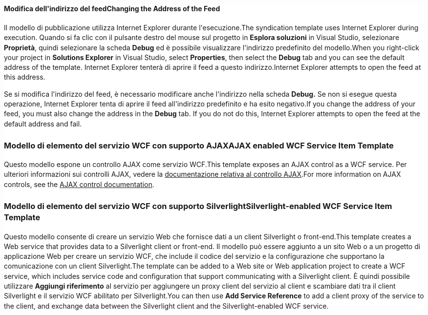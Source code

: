 #### <a name="changing-the-address-of-the-feed"></a><span data-ttu-id="a766e-151">Modifica dell'indirizzo del feed</span><span class="sxs-lookup"><span data-stu-id="a766e-151">Changing the Address of the Feed</span></span>  
 <span data-ttu-id="a766e-152">Il modello di pubblicazione utilizza Internet Explorer durante l'esecuzione.</span><span class="sxs-lookup"><span data-stu-id="a766e-152">The syndication template uses Internet Explorer during execution.</span></span> <span data-ttu-id="a766e-153">Quando si fa clic con il pulsante destro del mouse sul progetto in **Esplora soluzioni** in Visual Studio, selezionare **Proprietà**, quindi selezionare la scheda **Debug** ed è possibile visualizzare l'indirizzo predefinito del modello.</span><span class="sxs-lookup"><span data-stu-id="a766e-153">When you right-click your project in **Solutions Explorer** in Visual Studio, select **Properties**, then select the **Debug** tab and you can see the default address of the template.</span></span> <span data-ttu-id="a766e-154">Internet Explorer tenterà di aprire il feed a questo indirizzo.</span><span class="sxs-lookup"><span data-stu-id="a766e-154">Internet Explorer attempts to open the feed at this address.</span></span>  
  
 <span data-ttu-id="a766e-155">Se si modifica l'indirizzo del feed, è necessario modificare anche l'indirizzo nella scheda **Debug.** Se non si esegue questa operazione, Internet Explorer tenta di aprire il feed all'indirizzo predefinito e ha esito negativo.</span><span class="sxs-lookup"><span data-stu-id="a766e-155">If you change the address of your feed, you must also change the address in the **Debug** tab. If you do not do this, Internet Explorer attempts to open the feed at the default address and fail.</span></span>  
  
### <a name="ajax-enabled-wcf-service-item-template"></a><span data-ttu-id="a766e-156">Modello di elemento del servizio WCF con supporto AJAX</span><span class="sxs-lookup"><span data-stu-id="a766e-156">AJAX enabled WCF Service Item Template</span></span>  
 <span data-ttu-id="a766e-157">Questo modello espone un controllo AJAX come servizio WCF.</span><span class="sxs-lookup"><span data-stu-id="a766e-157">This template exposes an AJAX control as a WCF service.</span></span> <span data-ttu-id="a766e-158">Per ulteriori informazioni sui controlli AJAX, vedere la [documentazione relativa al controllo AJAX](/aspnet/ajax/).</span><span class="sxs-lookup"><span data-stu-id="a766e-158">For more information on AJAX controls, see the [AJAX control documentation](/aspnet/ajax/).</span></span>  
  
### <a name="silverlight-enabled-wcf-service-item-template"></a><span data-ttu-id="a766e-159">Modello di elemento del servizio WCF con supporto Silverlight</span><span class="sxs-lookup"><span data-stu-id="a766e-159">Silverlight-enabled WCF Service Item Template</span></span>  
 <span data-ttu-id="a766e-160">Questo modello consente di creare un servizio Web che fornisce dati a un client Silverlight o front-end.</span><span class="sxs-lookup"><span data-stu-id="a766e-160">This template creates a Web service that provides data to a Silverlight client or front-end.</span></span> <span data-ttu-id="a766e-161">Il modello può essere aggiunto a un sito Web o a un progetto di applicazione Web per creare un servizio WCF, che include il codice del servizio e la configurazione che supportano la comunicazione con un client Silverlight.</span><span class="sxs-lookup"><span data-stu-id="a766e-161">The template can be added to a Web site or Web application project to create a WCF service, which includes service code and configuration that support communicating with a Silverlight client.</span></span> <span data-ttu-id="a766e-162">È quindi possibile utilizzare **Aggiungi riferimento** al servizio per aggiungere un proxy client del servizio al client e scambiare dati tra il client Silverlight e il servizio WCF abilitato per Silverlight.</span><span class="sxs-lookup"><span data-stu-id="a766e-162">You can then use **Add Service Reference** to add a client proxy of the service to the client, and exchange data between the Silverlight client and the Silverlight-enabled WCF service.</span></span>  
  